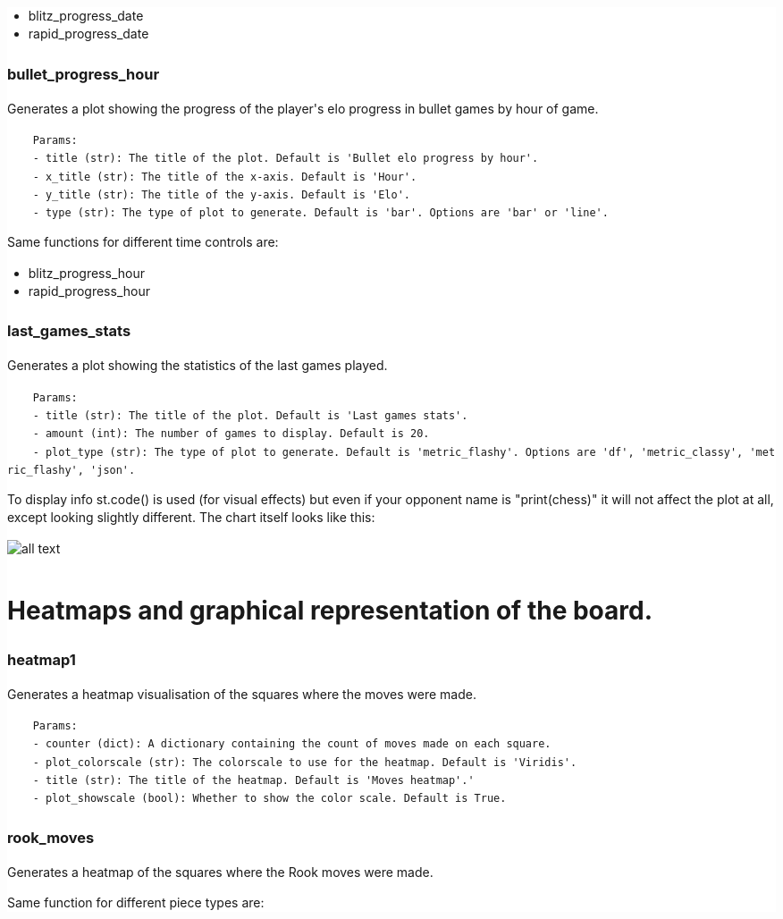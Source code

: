 - blitz_progress_date
- rapid_progress_date

### bullet_progress_hour

Generates a plot showing the progress of the player's elo progress in bullet games by hour of game.

        Params:
        - title (str): The title of the plot. Default is 'Bullet elo progress by hour'.
        - x_title (str): The title of the x-axis. Default is 'Hour'.
        - y_title (str): The title of the y-axis. Default is 'Elo'.
        - type (str): The type of plot to generate. Default is 'bar'. Options are 'bar' or 'line'.

Same functions for different time controls are:

- blitz_progress_hour
- rapid_progress_hour

### last_games_stats

Generates a plot showing the statistics of the last games played.

        Params:
        - title (str): The title of the plot. Default is 'Last games stats'.
        - amount (int): The number of games to display. Default is 20.
        - plot_type (str): The type of plot to generate. Default is 'metric_flashy'. Options are 'df', 'metric_classy', 'metric_flashy', 'json'.


To display info st.code() is used (for visual effects) but even if your opponent name is "print(chess)" it will not affect the plot at all, except
looking slightly different. The chart itself looks like this:

![all text](plots_png/gametab1.png)


# Heatmaps and graphical representation of the board.


### heatmap1

Generates a heatmap visualisation of the squares where the moves were made.

        Params:
        - counter (dict): A dictionary containing the count of moves made on each square.
        - plot_colorscale (str): The colorscale to use for the heatmap. Default is 'Viridis'.
        - title (str): The title of the heatmap. Default is 'Moves heatmap'.'
        - plot_showscale (bool): Whether to show the color scale. Default is True.


### rook_moves

Generates a heatmap of the squares where the Rook moves were made.

Same function for different piece types are:
